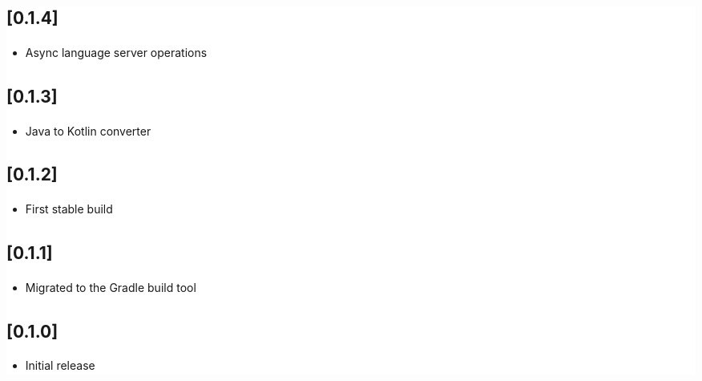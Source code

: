 ## [0.1.4]
- Async language server operations

## [0.1.3]
- Java to Kotlin converter

## [0.1.2]
- First stable build

## [0.1.1]
- Migrated to the Gradle build tool

## [0.1.0]
- Initial release
